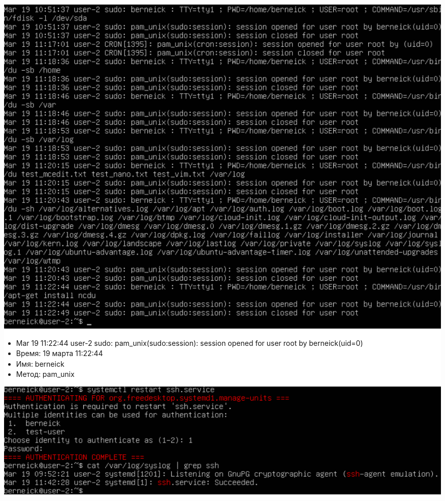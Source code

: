 ![part_14.3](photos/part_14.3.png)

- Mar 19 11:22:44 user-2 sudo: pam_unix(sudo:session): session opened for user root by berneick(uid=0)
- Время: 19 марта 11:22:44
- Имя: berneick
- Метод: pam_unix

![part_14.4](photos/part_14.4.png)

